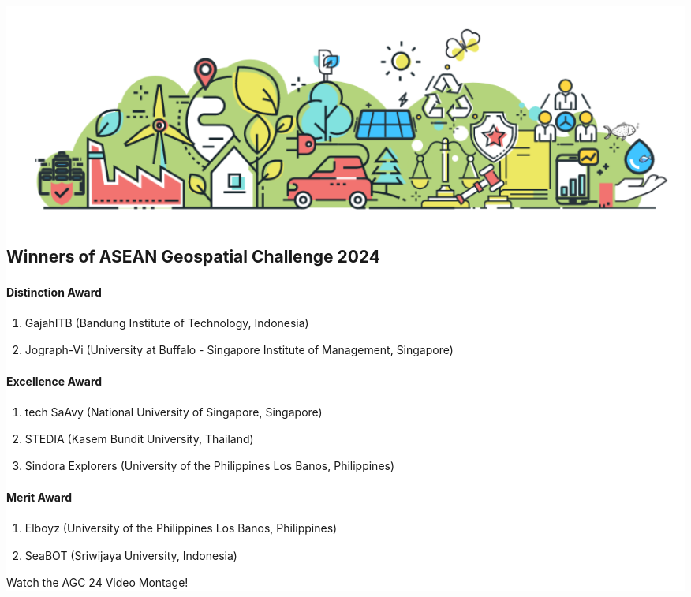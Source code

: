 <img style="width: 100%" height="auto" width="100%" alt="" src="/images/Screenshot_2024_03_01_093115.png">
</div>
<h2>Winners of ASEAN Geospatial Challenge 2024</h2>
<h4>Distinction Award</h4>
<ol data-tight="true" class="tight">
<li>
<p>GajahITB (Bandung Institute of Technology, Indonesia)</p>
</li>
<li>
<p>Jograph-Vi (University at Buffalo - Singapore Institute of Management,
Singapore)</p>
</li>
</ol>
<h4>Excellence Award</h4>
<ol data-tight="true" class="tight">
<li>
<p>tech SaAvy (National University of Singapore, Singapore)</p>
</li>
<li>
<p>STEDIA (Kasem Bundit University, Thailand)</p>
</li>
<li>
<p>Sindora Explorers (University of the Philippines Los Banos, Philippines)</p>
</li>
</ol>
<h4>Merit Award</h4>
<ol data-tight="true" class="tight">
<li>
<p>Elboyz (University of the Philippines Los Banos, Philippines)</p>
</li>
<li>
<p>SeaBOT (Sriwijaya University, Indonesia)</p>
</li>
</ol>
<p></p>
<p>Watch the AGC 24 Video Montage!</p>
<div class="iframe-wrapper">
<iframe height="315" width="560" allowfullscreen="true" frameborder="0" src="https://www.youtube.com/embed/FJi4ZS7qotM?si=wGVzL4MJkV899KPY"></iframe>
</div>
<p></p>
<p></p>